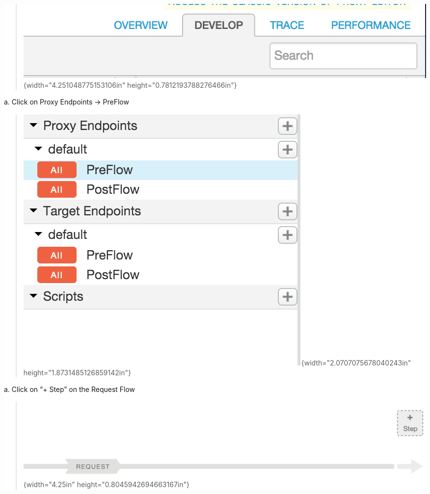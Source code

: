 > ![](./media/image50.png){width="4.251048775153106in"
> height="0.7812193788276466in"}

a.  Click on Proxy Endpoints -&gt; PreFlow

> ![](./media/image49.png){width="2.0707075678040243in"
> height="1.8731485126859142in"}

a.  Click on “+ Step” on the Request Flow

> ![](./media/image52.png){width="4.25in" height="0.8045942694663167in"}
